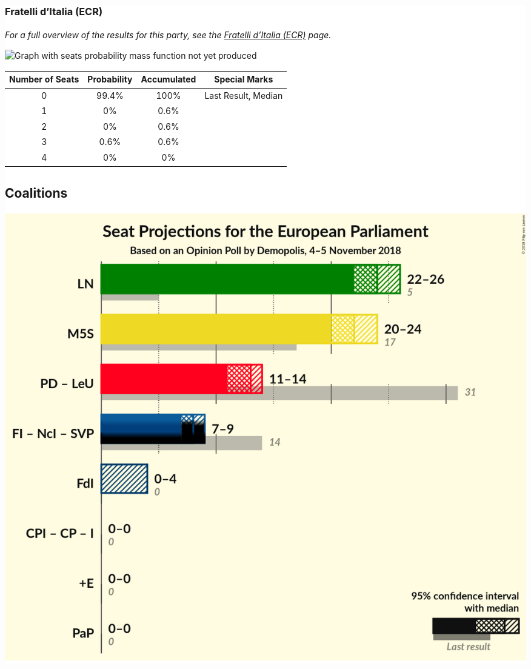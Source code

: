 ### Fratelli d’Italia (ECR)

*For a full overview of the results for this party, see the [Fratelli d’Italia (ECR)](party-fratellid’italiaecr.html) page.*

![Graph with seats probability mass function not yet produced](2018-11-05-Demopolis-seats-pmf-fratellid’italiaecr.png "Seats Probability Mass Function")

| Number of Seats | Probability | Accumulated | Special Marks |
|:---------------:|:-----------:|:-----------:|:-------------:|
| 0 | 99.4% | 100% | Last Result, Median |
| 1 | 0% | 0.6% |  |
| 2 | 0% | 0.6% |  |
| 3 | 0.6% | 0.6% |  |
| 4 | 0% | 0% |  |


## Coalitions

![Graph with coalitions seats not yet produced](2018-11-05-Demopolis-coalitions-seats.png "Coalitions Seats")
